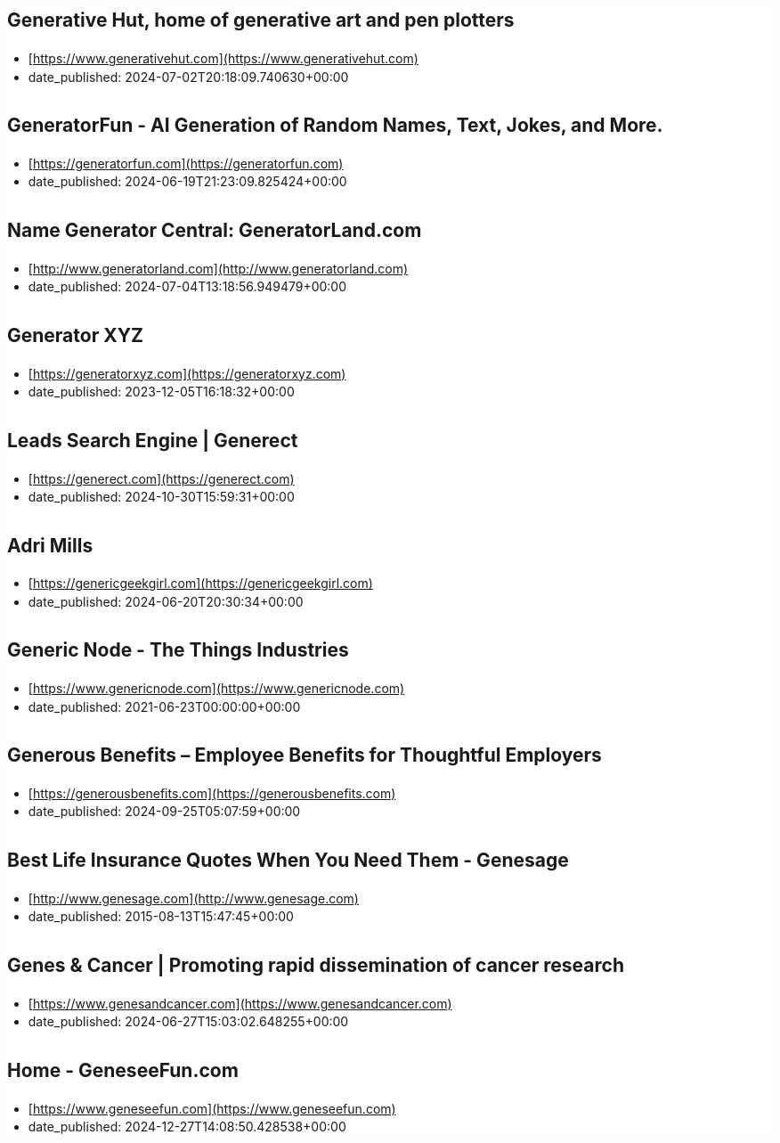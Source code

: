  ## Generative Hut, home of generative art and pen plotters
 - [https://www.generativehut.com](https://www.generativehut.com)
 - date_published: 2024-07-02T20:18:09.740630+00:00

 ## GeneratorFun - AI Generation of Random Names, Text, Jokes, and More.
 - [https://generatorfun.com](https://generatorfun.com)
 - date_published: 2024-06-19T21:23:09.825424+00:00

 ## Name Generator Central: GeneratorLand.com
 - [http://www.generatorland.com](http://www.generatorland.com)
 - date_published: 2024-07-04T13:18:56.949479+00:00

 ## Generator XYZ
 - [https://generatorxyz.com](https://generatorxyz.com)
 - date_published: 2023-12-05T16:18:32+00:00

 ## Leads Search Engine | Generect
 - [https://generect.com](https://generect.com)
 - date_published: 2024-10-30T15:59:31+00:00

 ## Adri Mills
 - [https://genericgeekgirl.com](https://genericgeekgirl.com)
 - date_published: 2024-06-20T20:30:34+00:00

 ## Generic Node - The Things Industries
 - [https://www.genericnode.com](https://www.genericnode.com)
 - date_published: 2021-06-23T00:00:00+00:00

 ## Generous Benefits – Employee Benefits for Thoughtful Employers
 - [https://generousbenefits.com](https://generousbenefits.com)
 - date_published: 2024-09-25T05:07:59+00:00

 ## Best Life Insurance Quotes When You Need Them - Genesage
 - [http://www.genesage.com](http://www.genesage.com)
 - date_published: 2015-08-13T15:47:45+00:00

 ## Genes & Cancer | Promoting rapid dissemination of cancer research
 - [https://www.genesandcancer.com](https://www.genesandcancer.com)
 - date_published: 2024-06-27T15:03:02.648255+00:00

 ## Home - GeneseeFun.com
 - [https://www.geneseefun.com](https://www.geneseefun.com)
 - date_published: 2024-12-27T14:08:50.428538+00:00
